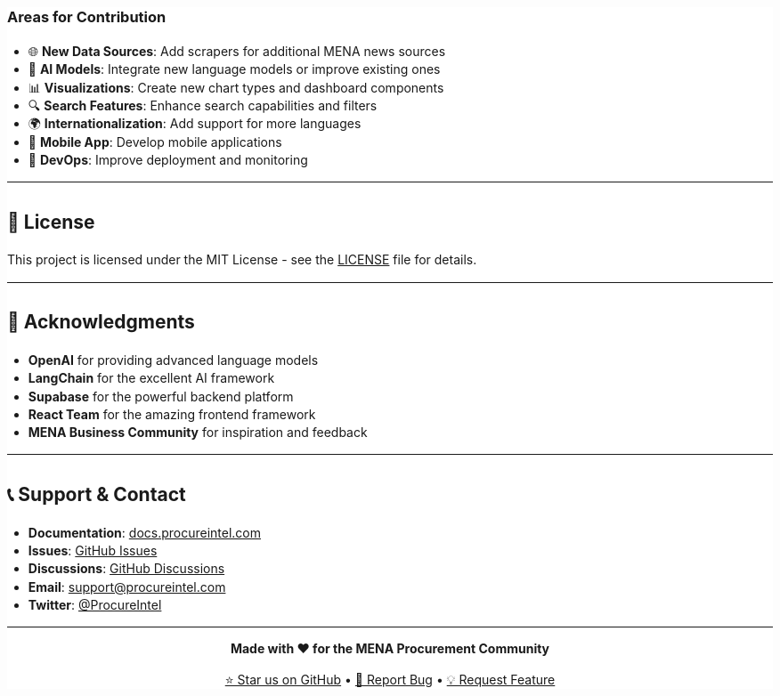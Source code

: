 ### **Areas for Contribution**

- 🌐 **New Data Sources**: Add scrapers for additional MENA news sources
- 🤖 **AI Models**: Integrate new language models or improve existing ones
- 📊 **Visualizations**: Create new chart types and dashboard components
- 🔍 **Search Features**: Enhance search capabilities and filters
- 🌍 **Internationalization**: Add support for more languages
- 📱 **Mobile App**: Develop mobile applications
- 🔧 **DevOps**: Improve deployment and monitoring

---

## 📄 License

This project is licensed under the MIT License - see the [LICENSE](LICENSE) file for details.

---

## 🙏 Acknowledgments

- **OpenAI** for providing advanced language models
- **LangChain** for the excellent AI framework
- **Supabase** for the powerful backend platform
- **React Team** for the amazing frontend framework
- **MENA Business Community** for inspiration and feedback

---

## 📞 Support & Contact

- **Documentation**: [docs.procureintel.com](https://docs.procureintel.com)
- **Issues**: [GitHub Issues](https://github.com/your-org/procureintel/issues)
- **Discussions**: [GitHub Discussions](https://github.com/your-org/procureintel/discussions)
- **Email**: support@procureintel.com
- **Twitter**: [@ProcureIntel](https://twitter.com/procureintel)

---

<div align="center">

**Made with ❤️ for the MENA Procurement Community**

[⭐ Star us on GitHub](https://github.com/your-org/procureintel) • [🐛 Report Bug](https://github.com/your-org/procureintel/issues) • [💡 Request Feature](https://github.com/your-org/procureintel/issues)

</div>